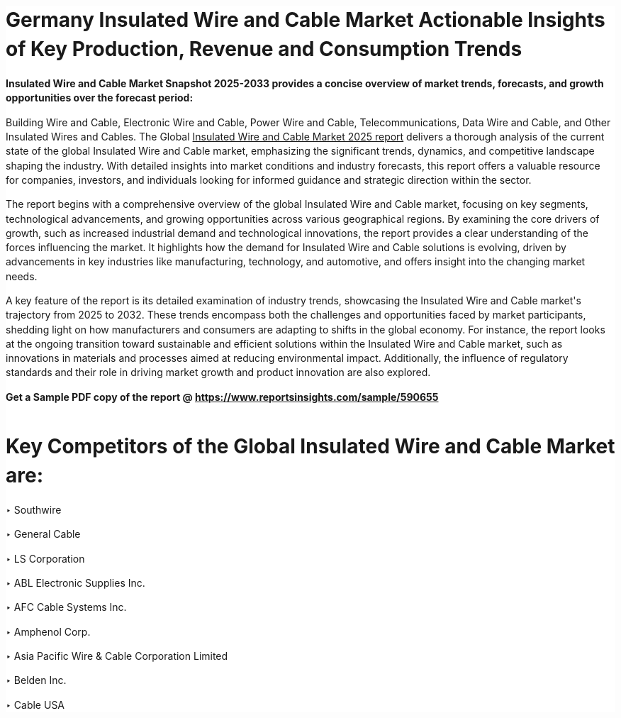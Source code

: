 # Germany Insulated Wire and Cable Market Actionable Insights of Key Production, Revenue and Consumption Trends

<strong>Insulated Wire and Cable Market Snapshot 2025-2033 provides a concise overview of market trends, forecasts, and growth opportunities over the forecast period:</strong>

Building Wire and Cable, Electronic Wire and Cable, Power Wire and Cable, Telecommunications, Data Wire and Cable, and Other Insulated Wires and Cables. The Global <a href=https://www.reportsinsights.com/sample/590655>Insulated Wire and Cable Market 2025 report</a> delivers a thorough analysis of the current state of the global Insulated Wire and Cable market, emphasizing the significant trends, dynamics, and competitive landscape shaping the industry. With detailed insights into market conditions and industry forecasts, this report offers a valuable resource for companies, investors, and individuals looking for informed guidance and strategic direction within the sector.

The report begins with a comprehensive overview of the global Insulated Wire and Cable market, focusing on key segments, technological advancements, and growing opportunities across various geographical regions. By examining the core drivers of growth, such as increased industrial demand and technological innovations, the report provides a clear understanding of the forces influencing the market. It highlights how the demand for Insulated Wire and Cable solutions is evolving, driven by advancements in key industries like manufacturing, technology, and automotive, and offers insight into the changing market needs.

A key feature of the report is its detailed examination of industry trends, showcasing the Insulated Wire and Cable market's trajectory from 2025 to 2032. These trends encompass both the challenges and opportunities faced by market participants, shedding light on how manufacturers and consumers are adapting to shifts in the global economy. For instance, the report looks at the ongoing transition toward sustainable and efficient solutions within the Insulated Wire and Cable market, such as innovations in materials and processes aimed at reducing environmental impact. Additionally, the influence of regulatory standards and their role in driving market growth and product innovation are also explored.

<strong>Get a Sample PDF copy of the report @ <a href=https://www.reportsinsights.com/sample/590655>https://www.reportsinsights.com/sample/590655</a></strong>

# <strong>Key Competitors of the Global Insulated Wire and Cable Market are:</strong>

‣ Southwire

‣ General Cable

‣ LS Corporation

‣ ABL Electronic Supplies Inc.

‣ AFC Cable Systems Inc.

‣ Amphenol Corp.

‣ Asia Pacific Wire & Cable Corporation Limited

‣ Belden Inc.

‣ Cable USA
